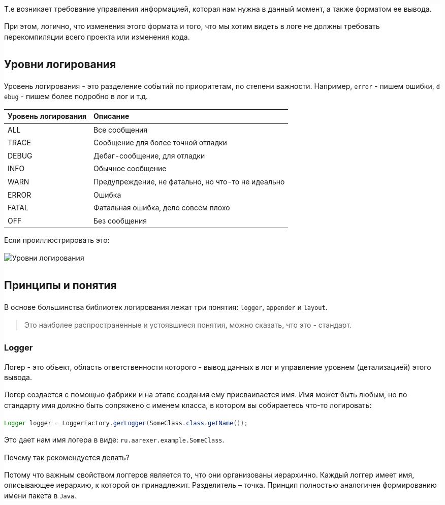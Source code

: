 Т.е возникает требование управления информацией, которая нам нужна в данный момент, а также форматом ее вывода.

При этом, логично, что изменения этого формата и того, что мы хотим видеть в логе не должны требовать перекомпиляции всего проекта или изменения кода.

## Уровни логирования

Уровень логирования - это разделение событий по приоритетам, по степени важности. Например, `error` - пишем ошибки, `debug` - пишем более подробно в лог и т.д.

| Уровень логирования        | Описание                                           |
| -------------------------- |:---------------------------------------------------|
| ALL                        | Все сообщения                                      |
| TRACE                      | Сообщение для более точной отладки                 |
| DEBUG                      | Дебаг-сообщение, для отладки                       |
| INFO                       | Обычное сообщение                                  |
| WARN                       | Предупреждение, не фатально, но что-то не идеально |
| ERROR                      | Ошибка                                             |
| FATAL                      | Фатальная ошибка, дело совсем плохо                |
| OFF                        | Без сообщения                                      |

Если проиллюстрировать это:

![Уровни логирования](../images/logging/log_level.png)

## Принципы и понятия

В основе большинства библиотек логирования лежат три понятия: `logger`, `appender` и `layout`.

> Это наиболее распространенные и устоявшиеся понятия, можно сказать, что это - стандарт.

### Logger

Логер - это объект, область ответственности которого - вывод данных в лог и управление уровнем (детализацией) этого вывода.

Логер создается с помощью фабрики и на этапе создания ему присваивается имя. Имя может быть любым, но по стандарту имя должно быть сопряжено с именем класса, в котором вы собираетесь что-то логировать:

```java
Logger logger = LoggerFactory.gerLogger(SomeClass.class.getName());
```

Это дает нам имя логера в виде: `ru.aarexer.example.SomeClass`.

Почему так рекомендуется делать?

Потому что важным свойством логгеров является то, что они организованы иерархично. Каждый логгер имеет имя, описывающее иерархию, к которой он принадлежит. Разделитель – точка. Принцип полностью аналогичен формированию имени пакета в `Java`.
